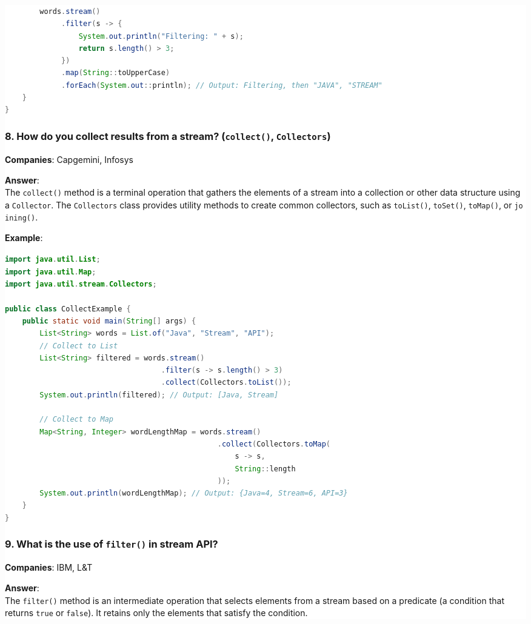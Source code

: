 ```java
        words.stream()
             .filter(s -> {
                 System.out.println("Filtering: " + s);
                 return s.length() > 3;
             })
             .map(String::toUpperCase)
             .forEach(System.out::println); // Output: Filtering, then "JAVA", "STREAM"
    }
}
```

### 8. How do you collect results from a stream? (`collect()`, `Collectors`)

**Companies**: Capgemini, Infosys

**Answer**:\
The `collect()` method is a terminal operation that gathers the elements of a stream into a collection or other data structure using a `Collector`. The `Collectors` class provides utility methods to create common collectors, such as `toList()`, `toSet()`, `toMap()`, or `joining()`.

**Example**:

```java
import java.util.List;
import java.util.Map;
import java.util.stream.Collectors;

public class CollectExample {
    public static void main(String[] args) {
        List<String> words = List.of("Java", "Stream", "API");
        // Collect to List
        List<String> filtered = words.stream()
                                    .filter(s -> s.length() > 3)
                                    .collect(Collectors.toList());
        System.out.println(filtered); // Output: [Java, Stream]

        // Collect to Map
        Map<String, Integer> wordLengthMap = words.stream()
                                                 .collect(Collectors.toMap(
                                                     s -> s,
                                                     String::length
                                                 ));
        System.out.println(wordLengthMap); // Output: {Java=4, Stream=6, API=3}
    }
}
```

### 9. What is the use of `filter()` in stream API?

**Companies**: IBM, L&T

**Answer**:\
The `filter()` method is an intermediate operation that selects elements from a stream based on a predicate (a condition that returns `true` or `false`). It retains only the elements that satisfy the condition.
